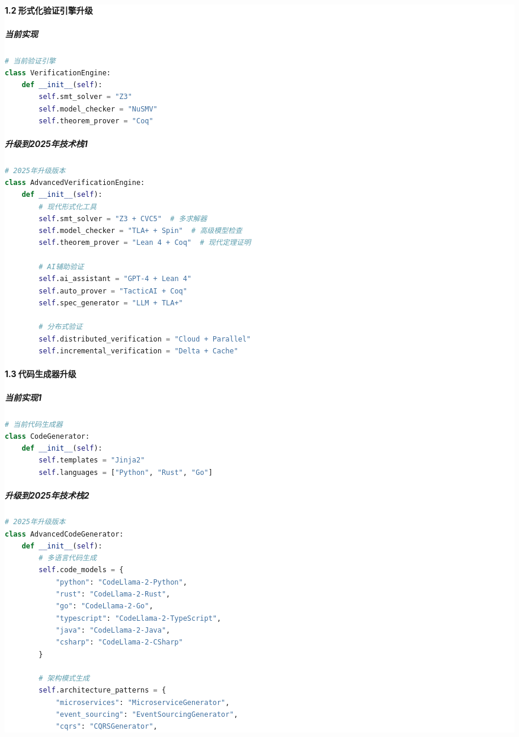 #### 1.2 形式化验证引擎升级

##### 当前实现

```python
# 当前验证引擎
class VerificationEngine:
    def __init__(self):
        self.smt_solver = "Z3"
        self.model_checker = "NuSMV"
        self.theorem_prover = "Coq"
```

##### 升级到2025年技术栈1

```python
# 2025年升级版本
class AdvancedVerificationEngine:
    def __init__(self):
        # 现代形式化工具
        self.smt_solver = "Z3 + CVC5"  # 多求解器
        self.model_checker = "TLA+ + Spin"  # 高级模型检查
        self.theorem_prover = "Lean 4 + Coq"  # 现代定理证明
        
        # AI辅助验证
        self.ai_assistant = "GPT-4 + Lean 4"
        self.auto_prover = "TacticAI + Coq"
        self.spec_generator = "LLM + TLA+"
        
        # 分布式验证
        self.distributed_verification = "Cloud + Parallel"
        self.incremental_verification = "Delta + Cache"
```

#### 1.3 代码生成器升级

##### 当前实现1

```python
# 当前代码生成器
class CodeGenerator:
    def __init__(self):
        self.templates = "Jinja2"
        self.languages = ["Python", "Rust", "Go"]
```

##### 升级到2025年技术栈2

```python
# 2025年升级版本
class AdvancedCodeGenerator:
    def __init__(self):
        # 多语言代码生成
        self.code_models = {
            "python": "CodeLlama-2-Python",
            "rust": "CodeLlama-2-Rust", 
            "go": "CodeLlama-2-Go",
            "typescript": "CodeLlama-2-TypeScript",
            "java": "CodeLlama-2-Java",
            "csharp": "CodeLlama-2-CSharp"
        }
        
        # 架构模式生成
        self.architecture_patterns = {
            "microservices": "MicroserviceGenerator",
            "event_sourcing": "EventSourcingGenerator",
            "cqrs": "CQRSGenerator",
```